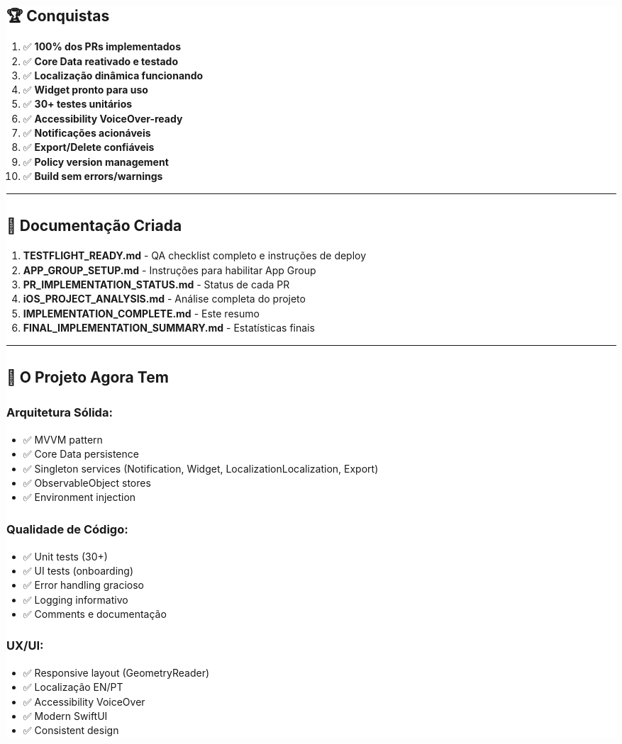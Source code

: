 
## 🏆 **Conquistas**

1. ✅ **100% dos PRs implementados**
2. ✅ **Core Data reativado e testado**
3. ✅ **Localização dinâmica funcionando**
4. ✅ **Widget pronto para uso**
5. ✅ **30+ testes unitários**
6. ✅ **Accessibility VoiceOver-ready**
7. ✅ **Notificações acionáveis**
8. ✅ **Export/Delete confiáveis**
9. ✅ **Policy version management**
10. ✅ **Build sem errors/warnings**

---

## 📝 **Documentação Criada**

1. **TESTFLIGHT_READY.md** - QA checklist completo e instruções de deploy
2. **APP_GROUP_SETUP.md** - Instruções para habilitar App Group
3. **PR_IMPLEMENTATION_STATUS.md** - Status de cada PR
4. **iOS_PROJECT_ANALYSIS.md** - Análise completa do projeto
5. **IMPLEMENTATION_COMPLETE.md** - Este resumo
6. **FINAL_IMPLEMENTATION_SUMMARY.md** - Estatísticas finais

---

## 🎯 **O Projeto Agora Tem**

### **Arquitetura Sólida**:
- ✅ MVVM pattern
- ✅ Core Data persistence
- ✅ Singleton services (Notification, Widget, LocalizationLocalization, Export)
- ✅ ObservableObject stores
- ✅ Environment injection

### **Qualidade de Código**:
- ✅ Unit tests (30+)
- ✅ UI tests (onboarding)
- ✅ Error handling gracioso
- ✅ Logging informativo
- ✅ Comments e documentação

### **UX/UI**:
- ✅ Responsive layout (GeometryReader)
- ✅ Localização EN/PT
- ✅ Accessibility VoiceOver
- ✅ Modern SwiftUI
- ✅ Consistent design

